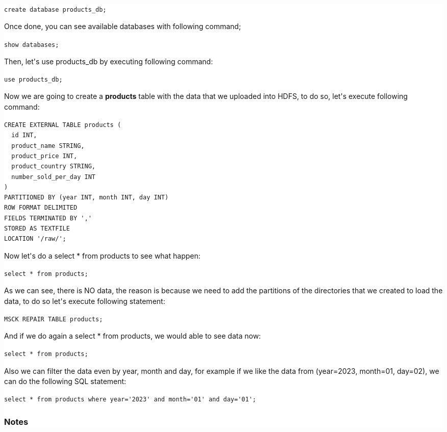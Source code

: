 ```
create database products_db;
```

Once done, you can see available databases with following command;

```
show databases;
```

Then, let's use products_db by executing following command:

```
use products_db;
```

Now we are going to create a **products** table with the data that we uploaded into HDFS, to do so, let's execute following command:

```
CREATE EXTERNAL TABLE products (
  id INT,
  product_name STRING,
  product_price INT,
  product_country STRING,
  number_sold_per_day INT
)
PARTITIONED BY (year INT, month INT, day INT)
ROW FORMAT DELIMITED
FIELDS TERMINATED BY ','
STORED AS TEXTFILE
LOCATION '/raw/';
```

Now let's do a select * from products to see what happen:

```
select * from products;
```

As we can see, there is NO data, the reason is because we need to add the partitions of the directories that we created to load the data, to do so let's execute following statement:

```
MSCK REPAIR TABLE products;
```

And if we do again a select * from products, we would able to see data now:

```
select * from products;
```

Also we can filter the data even by year, month and day, for example if we like the data from (year=2023, month=01, day=02), we can do the following SQL statement:

```
select * from products where year='2023' and month='01' and day='01';
```

### Notes
